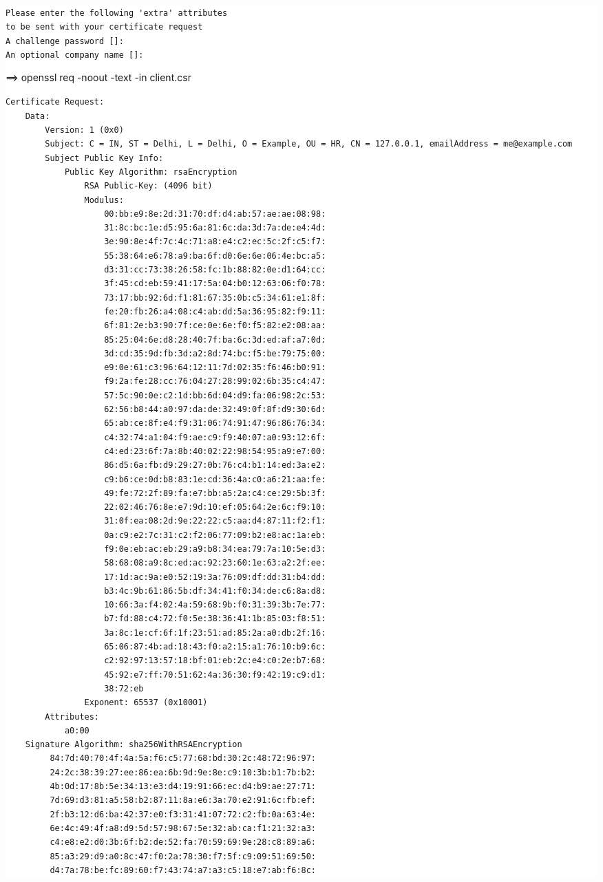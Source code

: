     Please enter the following 'extra' attributes
    to be sent with your certificate request
    A challenge password []:
    An optional company name []:

==> openssl req -noout -text -in client.csr

    Certificate Request:
        Data:
            Version: 1 (0x0)
            Subject: C = IN, ST = Delhi, L = Delhi, O = Example, OU = HR, CN = 127.0.0.1, emailAddress = me@example.com
            Subject Public Key Info:
                Public Key Algorithm: rsaEncryption
                    RSA Public-Key: (4096 bit)
                    Modulus:
                        00:bb:e9:8e:2d:31:70:df:d4:ab:57:ae:ae:08:98:
                        31:8c:bc:1e:d5:95:6a:81:6c:da:3d:7a:de:e4:4d:
                        3e:90:8e:4f:7c:4c:71:a8:e4:c2:ec:5c:2f:c5:f7:
                        55:38:64:e6:78:a9:ba:6f:d0:6e:6e:06:4e:bc:a5:
                        d3:31:cc:73:38:26:58:fc:1b:88:82:0e:d1:64:cc:
                        3f:45:cd:eb:59:41:17:5a:04:b0:12:63:06:f0:78:
                        73:17:bb:92:6d:f1:81:67:35:0b:c5:34:61:e1:8f:
                        fe:20:fb:26:a4:08:c4:ab:dd:5a:36:95:82:f9:11:
                        6f:81:2e:b3:90:7f:ce:0e:6e:f0:f5:82:e2:08:aa:
                        85:25:04:6e:d8:28:40:7f:ba:6c:3d:ed:af:a7:0d:
                        3d:cd:35:9d:fb:3d:a2:8d:74:bc:f5:be:79:75:00:
                        e9:0e:61:c3:96:64:12:11:7d:02:35:f6:46:b0:91:
                        f9:2a:fe:28:cc:76:04:27:28:99:02:6b:35:c4:47:
                        57:5c:90:0e:c2:1d:bb:6d:04:d9:fa:06:98:2c:53:
                        62:56:b8:44:a0:97:da:de:32:49:0f:8f:d9:30:6d:
                        65:ab:ce:8f:e4:f9:31:06:74:91:47:96:86:76:34:
                        c4:32:74:a1:04:f9:ae:c9:f9:40:07:a0:93:12:6f:
                        c4:ed:23:6f:7a:8b:40:02:22:98:54:95:a9:e7:00:
                        86:d5:6a:fb:d9:29:27:0b:76:c4:b1:14:ed:3a:e2:
                        c9:b6:ce:0d:b8:83:1e:cd:36:4a:c0:a6:21:aa:fe:
                        49:fe:72:2f:89:fa:e7:bb:a5:2a:c4:ce:29:5b:3f:
                        22:02:46:76:8e:e7:9d:10:ef:05:64:2e:6c:f9:10:
                        31:0f:ea:08:2d:9e:22:22:c5:aa:d4:87:11:f2:f1:
                        0a:c9:e2:7c:31:c2:f2:06:77:09:b2:e8:ac:1a:eb:
                        f9:0e:eb:ac:eb:29:a9:b8:34:ea:79:7a:10:5e:d3:
                        58:68:08:a9:8c:ed:ac:92:23:60:1e:63:a2:2f:ee:
                        17:1d:ac:9a:e0:52:19:3a:76:09:df:dd:31:b4:dd:
                        b3:4c:9b:61:86:5b:df:34:41:f0:34:de:c6:8a:d8:
                        10:66:3a:f4:02:4a:59:68:9b:f0:31:39:3b:7e:77:
                        b7:fd:88:c4:72:f0:5e:38:36:41:1b:85:03:f8:51:
                        3a:8c:1e:cf:6f:1f:23:51:ad:85:2a:a0:db:2f:16:
                        65:06:87:4b:ad:18:43:f0:a2:15:a1:76:10:b9:6c:
                        c2:92:97:13:57:18:bf:01:eb:2c:e4:c0:2e:b7:68:
                        45:92:e7:ff:70:51:62:4a:36:30:f9:42:19:c9:d1:
                        38:72:eb
                    Exponent: 65537 (0x10001)
            Attributes:
                a0:00
        Signature Algorithm: sha256WithRSAEncryption
             84:7d:40:70:4f:4a:5a:f6:c5:77:68:bd:30:2c:48:72:96:97:
             24:2c:38:39:27:ee:86:ea:6b:9d:9e:8e:c9:10:3b:b1:7b:b2:
             4b:0d:17:8b:5e:34:13:e3:d4:19:91:66:ec:d4:b9:ae:27:71:
             7d:69:d3:81:a5:58:b2:87:11:8a:e6:3a:70:e2:91:6c:fb:ef:
             2f:b3:12:d6:ba:42:37:e0:f3:31:41:07:72:c2:fb:0a:63:4e:
             6e:4c:49:4f:a8:d9:5d:57:98:67:5e:32:ab:ca:f1:21:32:a3:
             c4:e8:e2:d0:3b:6f:b2:de:52:fa:70:59:69:9e:28:c8:89:a6:
             85:a3:29:d9:a0:8c:47:f0:2a:78:30:f7:5f:c9:09:51:69:50:
             d4:7a:78:be:fc:89:60:f7:43:74:a7:a3:c5:18:e7:ab:f6:8c:
